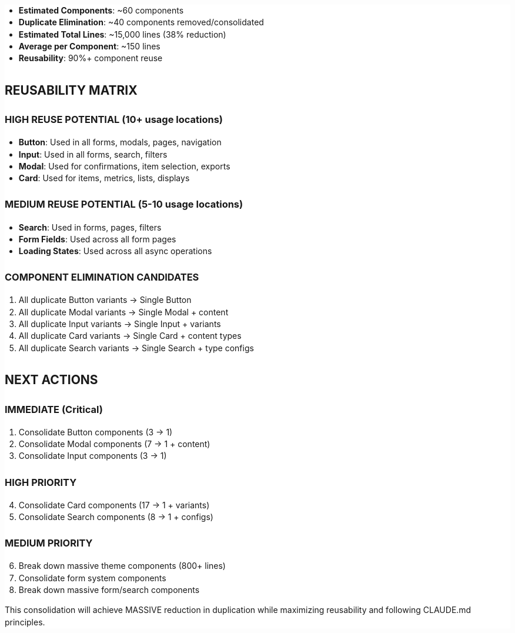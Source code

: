 - **Estimated Components**: ~60 components
- **Duplicate Elimination**: ~40 components removed/consolidated
- **Estimated Total Lines**: ~15,000 lines (38% reduction)
- **Average per Component**: ~150 lines
- **Reusability**: 90%+ component reuse

## REUSABILITY MATRIX

### **HIGH REUSE POTENTIAL (10+ usage locations)**

- **Button**: Used in all forms, modals, pages, navigation
- **Input**: Used in all forms, search, filters
- **Modal**: Used for confirmations, item selection, exports
- **Card**: Used for items, metrics, lists, displays

### **MEDIUM REUSE POTENTIAL (5-10 usage locations)**

- **Search**: Used in forms, pages, filters
- **Form Fields**: Used across all form pages
- **Loading States**: Used across all async operations

### **COMPONENT ELIMINATION CANDIDATES**

1. All duplicate Button variants → Single Button
2. All duplicate Modal variants → Single Modal + content
3. All duplicate Input variants → Single Input + variants
4. All duplicate Card variants → Single Card + content types
5. All duplicate Search variants → Single Search + type configs

## NEXT ACTIONS

### **IMMEDIATE (Critical)**

1. Consolidate Button components (3 → 1)
2. Consolidate Modal components (7 → 1 + content)
3. Consolidate Input components (3 → 1)

### **HIGH PRIORITY**

4. Consolidate Card components (17 → 1 + variants)
5. Consolidate Search components (8 → 1 + configs)

### **MEDIUM PRIORITY**

6. Break down massive theme components (800+ lines)
7. Consolidate form system components
8. Break down massive form/search components

This consolidation will achieve MASSIVE reduction in duplication while maximizing reusability and following CLAUDE.md
principles.